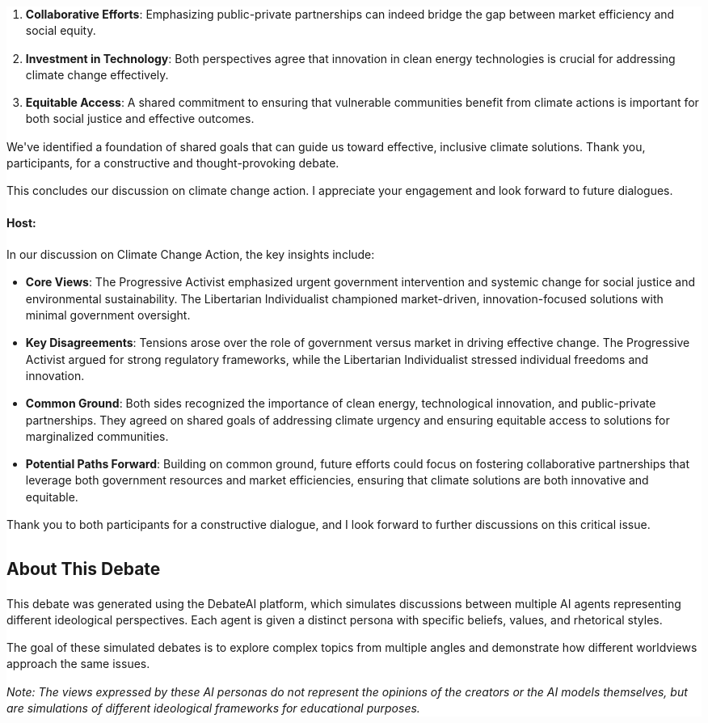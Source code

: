 1. **Collaborative Efforts**: Emphasizing public-private partnerships can indeed bridge the gap between market efficiency and social equity.
   
2. **Investment in Technology**: Both perspectives agree that innovation in clean energy technologies is crucial for addressing climate change effectively.

3. **Equitable Access**: A shared commitment to ensuring that vulnerable communities benefit from climate actions is important for both social justice and effective outcomes.

We've identified a foundation of shared goals that can guide us toward effective, inclusive climate solutions. Thank you, participants, for a constructive and thought-provoking debate. 

This concludes our discussion on climate change action. I appreciate your engagement and look forward to future dialogues.

#### Host:

In our discussion on Climate Change Action, the key insights include:

- **Core Views**: The Progressive Activist emphasized urgent government intervention and systemic change for social justice and environmental sustainability. The Libertarian Individualist championed market-driven, innovation-focused solutions with minimal government oversight.

- **Key Disagreements**: Tensions arose over the role of government versus market in driving effective change. The Progressive Activist argued for strong regulatory frameworks, while the Libertarian Individualist stressed individual freedoms and innovation.

- **Common Ground**: Both sides recognized the importance of clean energy, technological innovation, and public-private partnerships. They agreed on shared goals of addressing climate urgency and ensuring equitable access to solutions for marginalized communities.

- **Potential Paths Forward**: Building on common ground, future efforts could focus on fostering collaborative partnerships that leverage both government resources and market efficiencies, ensuring that climate solutions are both innovative and equitable.

Thank you to both participants for a constructive dialogue, and I look forward to further discussions on this critical issue.
## About This Debate

This debate was generated using the DebateAI platform, which simulates discussions between multiple AI agents representing different ideological perspectives. Each agent is given a distinct persona with specific beliefs, values, and rhetorical styles.

The goal of these simulated debates is to explore complex topics from multiple angles and demonstrate how different worldviews approach the same issues.

*Note: The views expressed by these AI personas do not represent the opinions of the creators or the AI models themselves, but are simulations of different ideological frameworks for educational purposes.*
